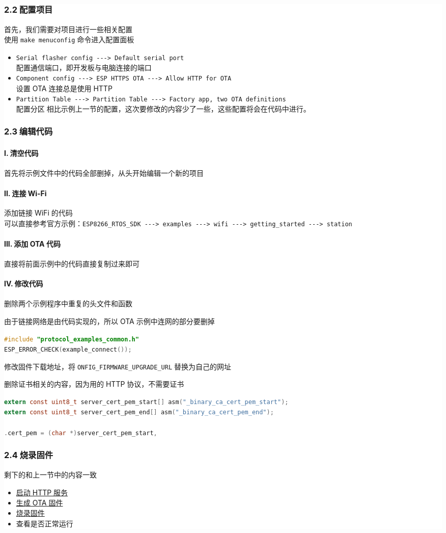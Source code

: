 ### 2.2 配置项目
首先，我们需要对项目进行一些相关配置  
使用 `make menuconfig` 命令进入配置面板
- `Serial flasher config ---> Default serial port`  
	配置通信端口，即开发板与电脑连接的端口
- `Component config ---> ESP HTTPS OTA ---> Allow HTTP for OTA`  
	设置 OTA 连接总是使用 HTTP
- `Partition Table ---> Partition Table ---> Factory app, two OTA definitions`  
	配置分区
相比示例上一节的配置，这次要修改的内容少了一些，这些配置将会在代码中进行。

### 2.3 编辑代码
#### Ⅰ. 清空代码  
首先将示例文件中的代码全部删掉，从头开始编辑一个新的项目

#### II. 连接 Wi-Fi
添加链接 WiFi 的代码  
可以直接参考官方示例：`ESP8266_RTOS_SDK ---> examples ---> wifi ---> getting_started ---> station`

#### III. 添加 OTA 代码
直接将前面示例中的代码直接复制过来即可

#### IV. 修改代码
删除两个示例程序中重复的头文件和函数  

由于链接网络是由代码实现的，所以 OTA 示例中连网的部分要删掉
```c
#include "protocol_examples_common.h"
ESP_ERROR_CHECK(example_connect());
```

修改固件下载地址，将 `ONFIG_FIRMWARE_UPGRADE_URL` 替换为自己的网址  

删除证书相关的内容，因为用的 HTTP 协议，不需要证书
```c
extern const uint8_t server_cert_pem_start[] asm("_binary_ca_cert_pem_start");
extern const uint8_t server_cert_pem_end[] asm("_binary_ca_cert_pem_end");

.cert_pem = (char *)server_cert_pem_start,
```

### 2.4 烧录固件
剩下的和上一节中的内容一致  
- [启动 HTTP 服务](#_1-4-配置-simplehttpserver)
- [生成 OTA 固件](#_1-5-生成-ota-固件)
- [烧录固件](#_1-3-烧录固件)
- 查看是否正常运行